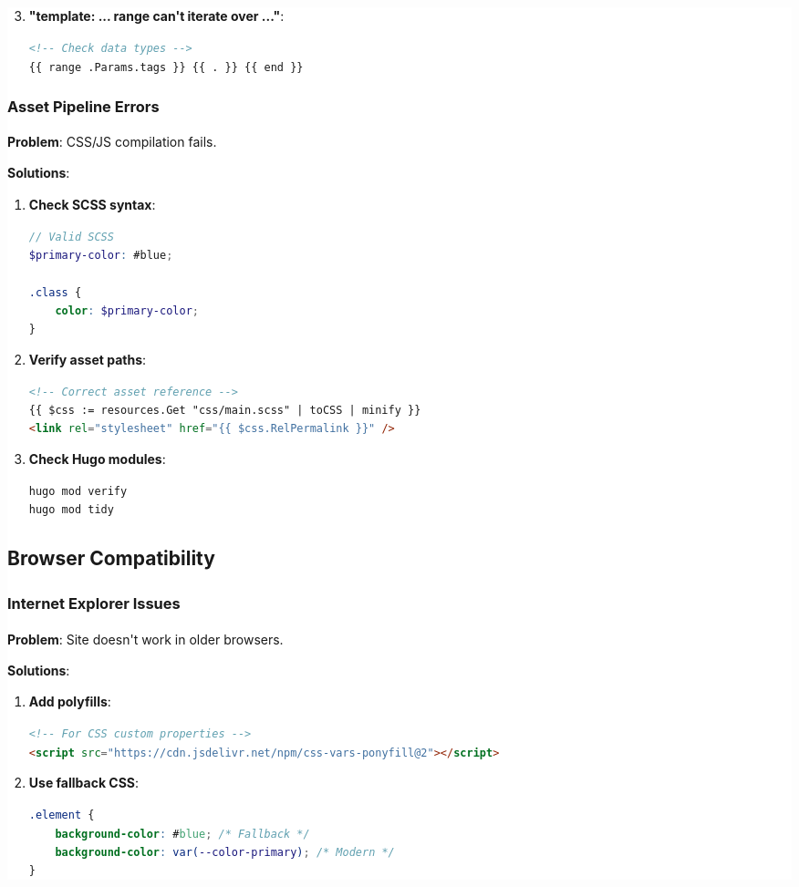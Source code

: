3. **"template: ... range can't iterate over ..."**:
    ```html
    <!-- Check data types -->
    {{ range .Params.tags }} {{ . }} {{ end }}
    ```

### Asset Pipeline Errors

**Problem**: CSS/JS compilation fails.

**Solutions**:

1. **Check SCSS syntax**:

    ```scss
    // Valid SCSS
    $primary-color: #blue;

    .class {
    	color: $primary-color;
    }
    ```

2. **Verify asset paths**:

    ```html
    <!-- Correct asset reference -->
    {{ $css := resources.Get "css/main.scss" | toCSS | minify }}
    <link rel="stylesheet" href="{{ $css.RelPermalink }}" />
    ```

3. **Check Hugo modules**:
    ```bash
    hugo mod verify
    hugo mod tidy
    ```

## Browser Compatibility

### Internet Explorer Issues

**Problem**: Site doesn't work in older browsers.

**Solutions**:

1. **Add polyfills**:

    ```html
    <!-- For CSS custom properties -->
    <script src="https://cdn.jsdelivr.net/npm/css-vars-ponyfill@2"></script>
    ```

2. **Use fallback CSS**:
    ```css
    .element {
    	background-color: #blue; /* Fallback */
    	background-color: var(--color-primary); /* Modern */
    }
    ```

